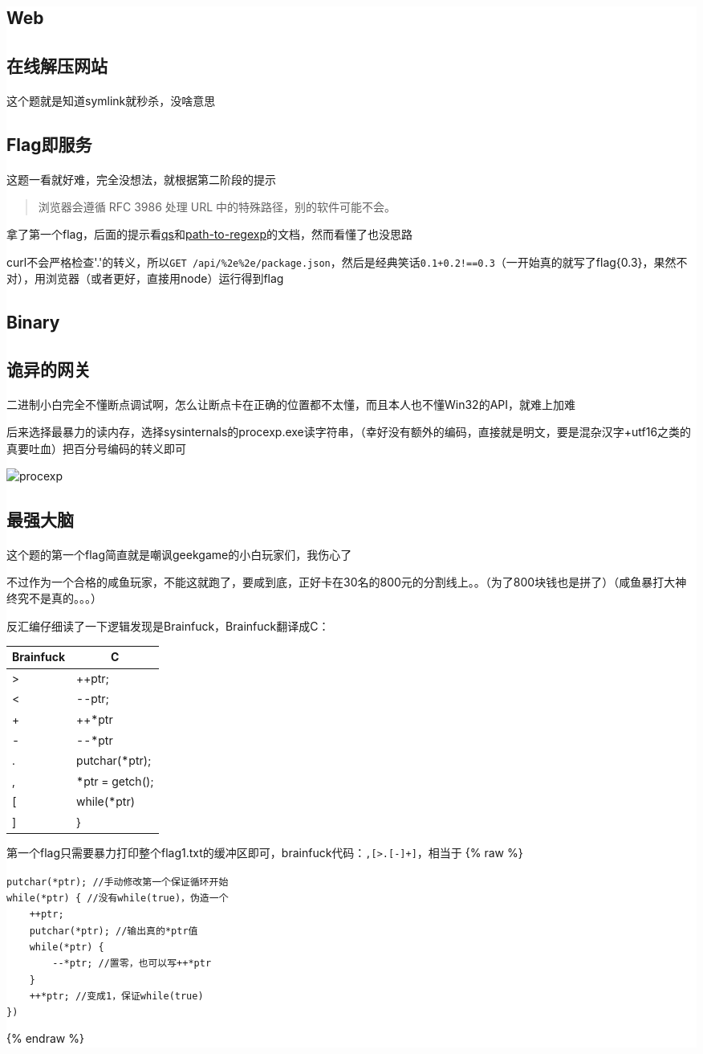 ## Web

## 在线解压网站
这个题就是知道symlink就秒杀，没啥意思

## Flag即服务
这题一看就好难，完全没想法，就根据第二阶段的提示

> 浏览器会遵循 RFC 3986 处理 URL 中的特殊路径，别的软件可能不会。

拿了第一个flag，后面的提示看[qs](https://www.npmjs.com/package/qs)和[path-to-regexp](https://www.npmjs.com/package/path-to-regexp)的文档，然而看懂了也没思路

curl不会严格检查'.'的转义，所以`GET /api/%2e%2e/package.json`，然后是经典笑话`0.1+0.2!==0.3`（一开始真的就写了flag{0.3}，果然不对），用浏览器（或者更好，直接用node）运行得到flag

## Binary

## 诡异的网关
二进制小白完全不懂断点调试啊，怎么让断点卡在正确的位置都不太懂，而且本人也不懂Win32的API，就难上加难

后来选择最暴力的读内存，选择sysinternals的procexp.exe读字符串，（幸好没有额外的编码，直接就是明文，要是混杂汉字+utf16之类的真要吐血）把百分号编码的转义即可

![procexp](../../../static/2021-11-21/procexp.png)

## 最强大脑
这个题的第一个flag简直就是嘲讽geekgame的小白玩家们，我伤心了

不过作为一个合格的咸鱼玩家，不能这就跑了，要咸到底，正好卡在30名的800元的分割线上。。（为了800块钱也是拼了）（咸鱼暴打大神终究不是真的。。。）

反汇编仔细读了一下逻辑发现是Brainfuck，Brainfuck翻译成C：

| Brainfuck |        C        |
| --------- | --------------- |
| >         | ++ptr;          |
| <         | --ptr;          |
| +         | ++\*ptr         |
| -         | --\*ptr         |
| .         | putchar(\*ptr); |
| ,         | *ptr = getch(); |
| \[        | while(\*ptr)    |
| \]        | }               |

第一个flag只需要暴力打印整个flag1.txt的缓冲区即可，brainfuck代码：`,[>.[-]+]`，相当于
{% raw %}
```
putchar(*ptr); //手动修改第一个保证循环开始
while(*ptr) { //没有while(true)，伪造一个
    ++ptr;
    putchar(*ptr); //输出真的*ptr值
    while(*ptr) {
        --*ptr; //置零，也可以写++*ptr
    }
    ++*ptr; //变成1，保证while(true)
})
```
{% endraw %}
